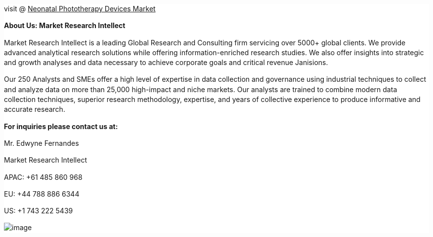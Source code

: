 visit&nbsp;@</strong>&nbsp;</span><span class="font-[700]"><a href="https://www.marketresearchintellect.com/product/global-neonatal-phototherapy-devices-market-size-and-forecast/?utm_source=Linkedin&utm_medium=811" target="_blank" data-tracking-control-name="article-ssr-frontend-pulse_little-text-block" data-tracking-will-navigate="" data-test-link="">Neonatal Phototherapy Devices Market</a></span></p><p><strong><span class="font-[700]">About Us: Market Research Intellect</span></strong></p><p><span class="">Market Research Intellect is a leading Global Research and Consulting firm servicing over 5000+ global clients. We provide advanced analytical research solutions while offering information-enriched research studies.&nbsp;</span>We also offer insights into strategic and growth analyses and data necessary to achieve corporate goals and critical revenue Janisions.</p><p><span class="">Our 250 Analysts and SMEs offer a high level of expertise in data collection and governance using industrial techniques to collect and analyze data on more than 25,000 high-impact and niche markets. Our analysts are trained to combine modern data collection techniques, superior research methodology, expertise, and years of collective experience to produce informative and accurate research.</span></p><p><strong>For inquiries please contact us at:</strong></p><p>Mr. Edwyne Fernandes</p><p>Market Research Intellect</p><p>APAC: +61 485 860 968</p><p>EU: +44 788 886 6344</p><p>US: +1 743 222 5439</p>
![image](https://github.com/user-attachments/assets/36fd4fce-17de-4328-b123-3eed8f806a50)
